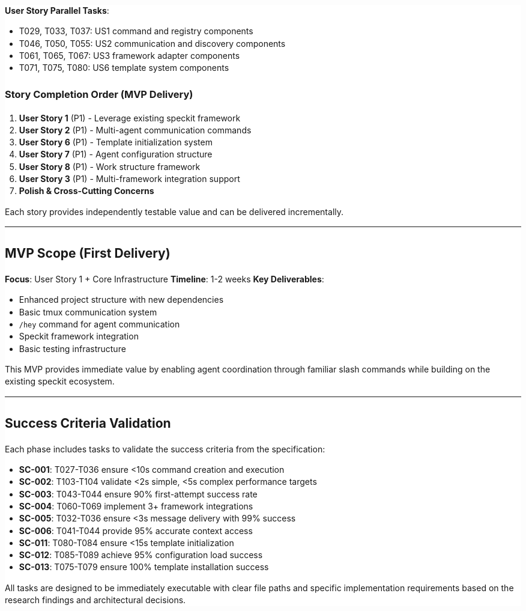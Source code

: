 **User Story Parallel Tasks**:
- T029, T033, T037: US1 command and registry components
- T046, T050, T055: US2 communication and discovery components
- T061, T065, T067: US3 framework adapter components
- T071, T075, T080: US6 template system components

### Story Completion Order (MVP Delivery)

1. **User Story 1** (P1) - Leverage existing speckit framework
2. **User Story 2** (P1) - Multi-agent communication commands
3. **User Story 6** (P1) - Template initialization system
4. **User Story 7** (P1) - Agent configuration structure
5. **User Story 8** (P1) - Work structure framework
6. **User Story 3** (P1) - Multi-framework integration support
7. **Polish & Cross-Cutting Concerns**

Each story provides independently testable value and can be delivered incrementally.

---

## MVP Scope (First Delivery)

**Focus**: User Story 1 + Core Infrastructure
**Timeline**: 1-2 weeks
**Key Deliverables**:
- Enhanced project structure with new dependencies
- Basic tmux communication system
- `/hey` command for agent communication
- Speckit framework integration
- Basic testing infrastructure

This MVP provides immediate value by enabling agent coordination through familiar slash commands while building on the existing speckit ecosystem.

---

## Success Criteria Validation

Each phase includes tasks to validate the success criteria from the specification:

- **SC-001**: T027-T036 ensure <10s command creation and execution
- **SC-002**: T103-T104 validate <2s simple, <5s complex performance targets
- **SC-003**: T043-T044 ensure 90% first-attempt success rate
- **SC-004**: T060-T069 implement 3+ framework integrations
- **SC-005**: T032-T036 ensure <3s message delivery with 99% success
- **SC-006**: T041-T044 provide 95% accurate context access
- **SC-011**: T080-T084 ensure <15s template initialization
- **SC-012**: T085-T089 achieve 95% configuration load success
- **SC-013**: T075-T079 ensure 100% template installation success

All tasks are designed to be immediately executable with clear file paths and specific implementation requirements based on the research findings and architectural decisions.